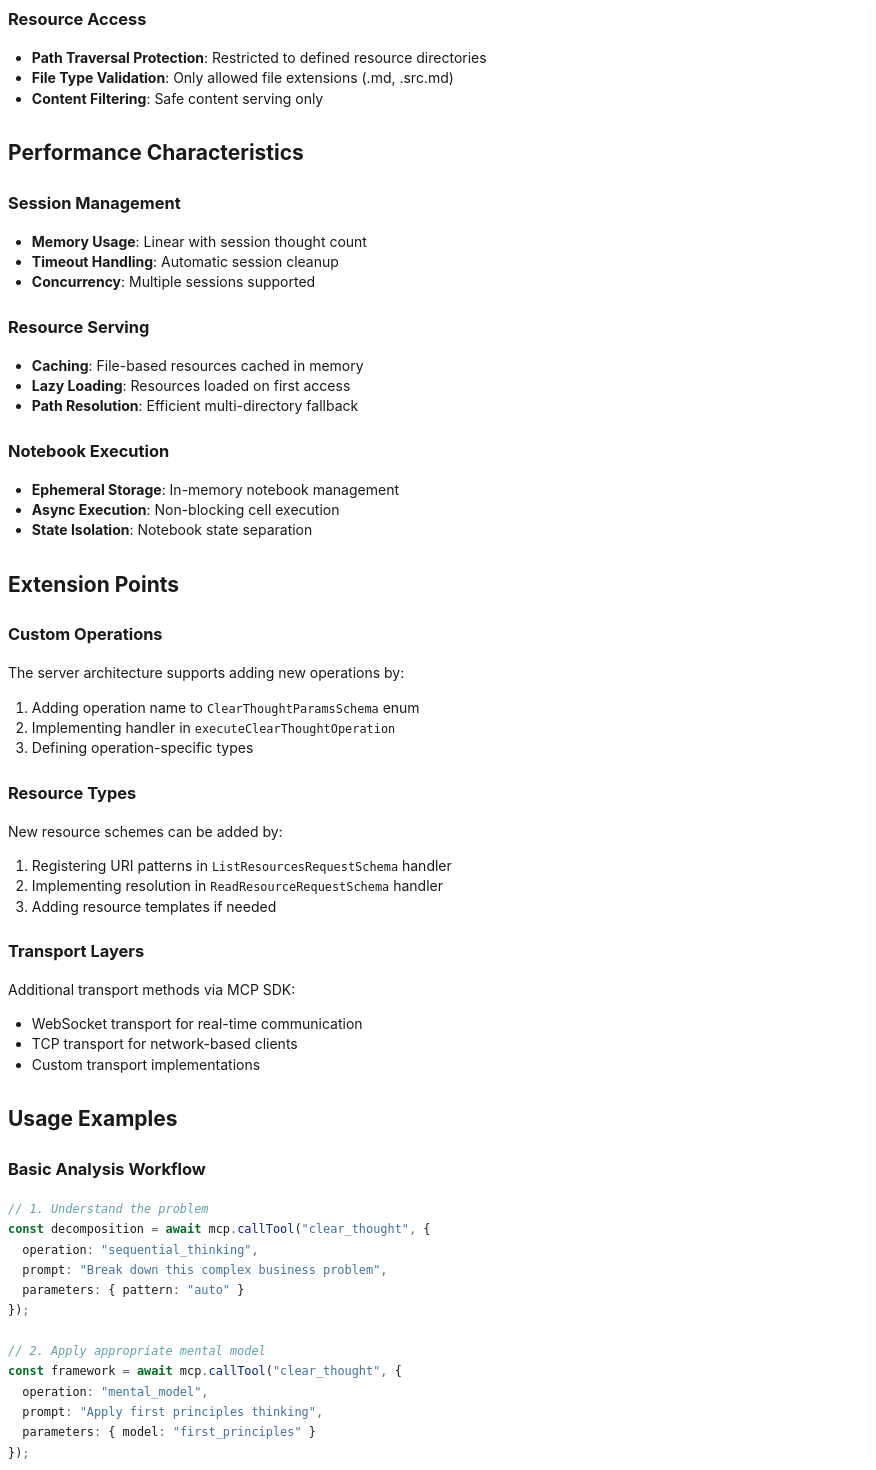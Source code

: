 ### Resource Access
- **Path Traversal Protection**: Restricted to defined resource directories
- **File Type Validation**: Only allowed file extensions (.md, .src.md)
- **Content Filtering**: Safe content serving only

## Performance Characteristics

### Session Management
- **Memory Usage**: Linear with session thought count
- **Timeout Handling**: Automatic session cleanup
- **Concurrency**: Multiple sessions supported

### Resource Serving  
- **Caching**: File-based resources cached in memory
- **Lazy Loading**: Resources loaded on first access
- **Path Resolution**: Efficient multi-directory fallback

### Notebook Execution
- **Ephemeral Storage**: In-memory notebook management
- **Async Execution**: Non-blocking cell execution
- **State Isolation**: Notebook state separation

## Extension Points

### Custom Operations
The server architecture supports adding new operations by:
1. Adding operation name to `ClearThoughtParamsSchema` enum
2. Implementing handler in `executeClearThoughtOperation` 
3. Defining operation-specific types

### Resource Types
New resource schemes can be added by:
1. Registering URI patterns in `ListResourcesRequestSchema` handler
2. Implementing resolution in `ReadResourceRequestSchema` handler
3. Adding resource templates if needed

### Transport Layers
Additional transport methods via MCP SDK:
- WebSocket transport for real-time communication
- TCP transport for network-based clients
- Custom transport implementations

## Usage Examples

### Basic Analysis Workflow
```typescript
// 1. Understand the problem
const decomposition = await mcp.callTool("clear_thought", {
  operation: "sequential_thinking",
  prompt: "Break down this complex business problem",
  parameters: { pattern: "auto" }
});

// 2. Apply appropriate mental model
const framework = await mcp.callTool("clear_thought", {
  operation: "mental_model", 
  prompt: "Apply first principles thinking",
  parameters: { model: "first_principles" }
});
```